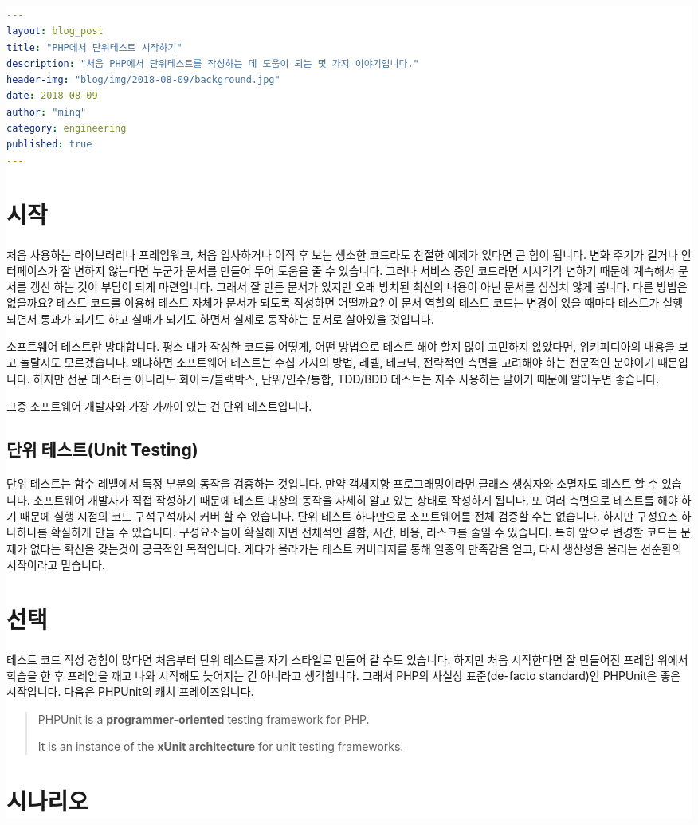 ```yaml
---
layout: blog_post
title: "PHP에서 단위테스트 시작하기"
description: "처음 PHP에서 단위테스트를 작성하는 데 도움이 되는 몇 가지 이야기입니다."
header-img: "blog/img/2018-08-09/background.jpg"
date: 2018-08-09
author: "minq"
category: engineering
published: true
---
```


# 시작

처음 사용하는 라이브러리나 프레임워크, 처음 입사하거나 이직 후 보는 생소한 코드라도 친절한 예제가 있다면 큰 힘이 됩니다. 변화 주기가 길거나 인터페이스가 잘 변하지 않는다면 누군가 문서를 만들어 두어 도움을 줄 수 있습니다.
그러나 서비스 중인 코드라면 시시각각 변하기 때문에 계속해서 문서를 갱신 하는 것이 부담이 되게 마련입니다.
그래서 잘 만든 문서가 있지만 오래 방치된 최신의 내용이 아닌 문서를 심심치 않게 봅니다.
다른 방법은 없을까요? 테스트 코드를 이용해 테스트 자체가 문서가 되도록 작성하면 어떨까요?
이 문서 역할의 테스트 코드는 변경이 있을 때마다 테스트가 실행되면서 통과가 되기도 하고 실패가 되기도 하면서 실제로 동작하는 문서로 살아있을 것입니다.

소프트웨어 테스트란 방대합니다. 평소 내가 작성한 코드를 어떻게, 어떤 방법으로 테스트 해야 할지 많이 고민하지 않았다면, [위키피디아](https://en.wikipedia.org/wiki/Software_testing)의 내용을 보고 놀랄지도 모르겠습니다. 왜냐하면 소프트웨어 테스트는 수십 가지의 방법, 레벨, 테크닉, 전략적인 측면을 고려해야 하는 전문적인 분야이기 때문입니다.
하지만 전문 테스터는 아니라도 화이트/블랙박스, 단위/인수/통합, TDD/BDD 테스트는 자주 사용하는 말이기 때문에 알아두면 좋습니다.

그중 소프트웨어 개발자와 가장 가까이 있는 건 단위 테스트입니다.

## 단위 테스트(Unit Testing)

단위 테스트는 함수 레벨에서 특정 부분의 동작을 검증하는 것입니다. 만약 객체지향 프로그래밍이라면 클래스 생성자와 소멸자도 테스트 할 수 있습니다.
소프트웨어 개발자가 직접 작성하기 때문에 테스트 대상의 동작을 자세히 알고 있는 상태로 작성하게 됩니다. 또 여러 측면으로 테스트를 해야 하기 때문에 실행 시점의 코드 구석구석까지 커버 할 수 있습니다.
단위 테스트 하나만으로 소프트웨어를 전체 검증할 수는 없습니다. 하지만 구성요소 하나하나를 확실하게 만들 수 있습니다. 구성요소들이 확실해 지면 전체적인 결함, 시간, 비용, 리스크를 줄일 수 있습니다. 특히 앞으로 변경할 코드는 문제가 없다는 확신을 갖는것이 궁극적인 목적입니다.
게다가 올라가는 테스트 커버리지를 통해 일종의 만족감을 얻고, 다시 생산성을 올리는 선순환의 시작이라고 믿습니다.

# 선택

테스트 코드 작성 경험이 많다면 처음부터 단위 테스트를 자기 스타일로 만들어 갈 수도 있습니다. 하지만 처음 시작한다면 잘 만들어진 프레임 위에서 학습을 한 후 프레임을 깨고 나와 시작해도 늦어지는 건 아니라고 생각합니다.
그래서 PHP의 사실상 표준(de-facto standard)인 PHPUnit은 좋은 시작입니다. 다음은 PHPUnit의 캐치 프레이즈입니다.

> PHPUnit is a **programmer-oriented** testing framework for PHP.
>
> It is an instance of the **xUnit architecture** for unit testing frameworks.

# 시나리오
